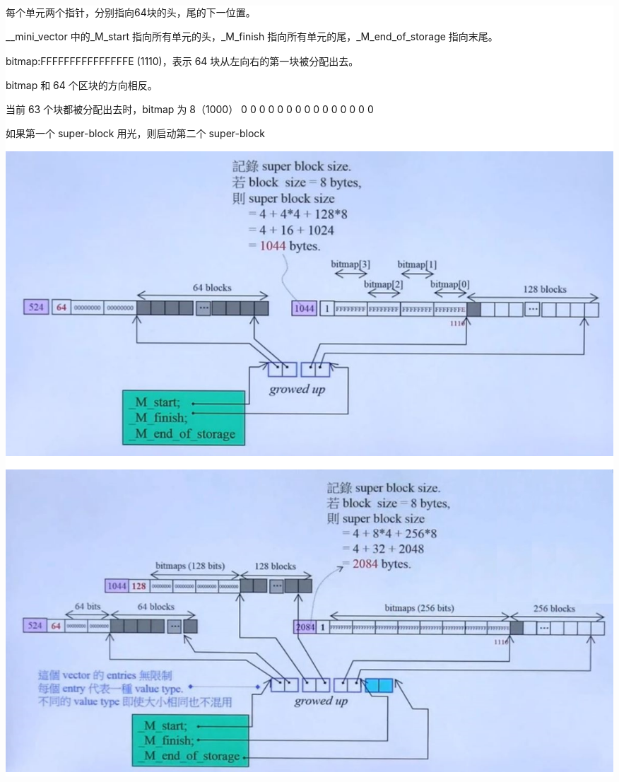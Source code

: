 每个单元两个指针，分别指向64块的头，尾的下一位置。

\_\_mini\_vector 中的\_M\_start 指向所有单元的头，\_M\_finish 指向所有单元的尾，\_M\_end\_of\_storage 指向末尾。

bitmap:FFFFFFFFFFFFFFFE (1110)，表示 64 块从左向右的第一块被分配出去。

bitmap 和 64 个区块的方向相反。

当前 63 个块都被分配出去时，bitmap 为 8（1000） 0 0 0 0 0 0 0 0 0 0 0 0 0 0 0

如果第一个 super-block 用光，则启动第二个 super-block

![](./img/5-1.JPG)

![](./img/5-2.JPG)
